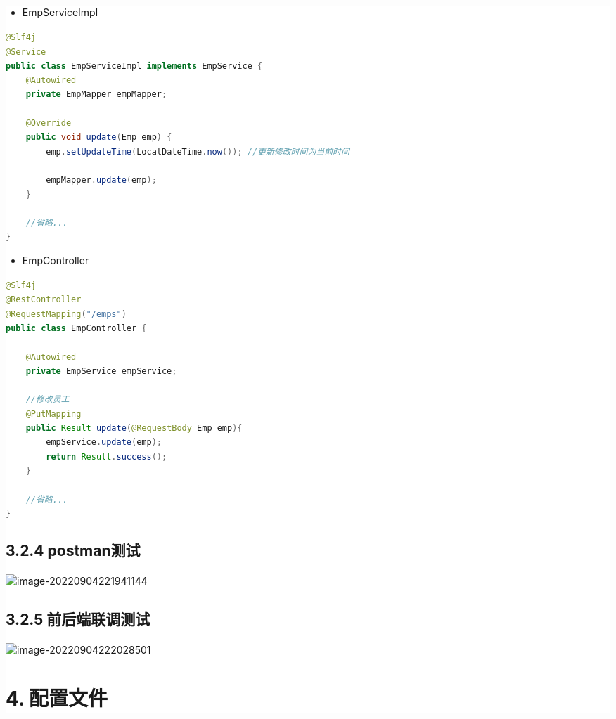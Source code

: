 - EmpServiceImpl

~~~java
@Slf4j
@Service
public class EmpServiceImpl implements EmpService {
    @Autowired
    private EmpMapper empMapper;

    @Override
    public void update(Emp emp) {
        emp.setUpdateTime(LocalDateTime.now()); //更新修改时间为当前时间
        
        empMapper.update(emp);
    }
    
    //省略...
}
~~~

- EmpController

~~~java
@Slf4j
@RestController
@RequestMapping("/emps")
public class EmpController {

    @Autowired
    private EmpService empService;

    //修改员工
    @PutMapping
    public Result update(@RequestBody Emp emp){
        empService.update(emp);
        return Result.success();
    }
    
    //省略...
}
~~~

## 3.2.4 postman测试

![image-20220904221941144](https://cdn.jsdelivr.net/npm/zui-xin-ban-java-web-kai-fa-jiao-cheng@1.0.2/assets2/image-20220904221941144.png)

## 3.2.5 前后端联调测试

![image-20220904222028501](https://cdn.jsdelivr.net/npm/zui-xin-ban-java-web-kai-fa-jiao-cheng@1.0.2/assets2/image-20220904222028501.png)

# 4. 配置文件
